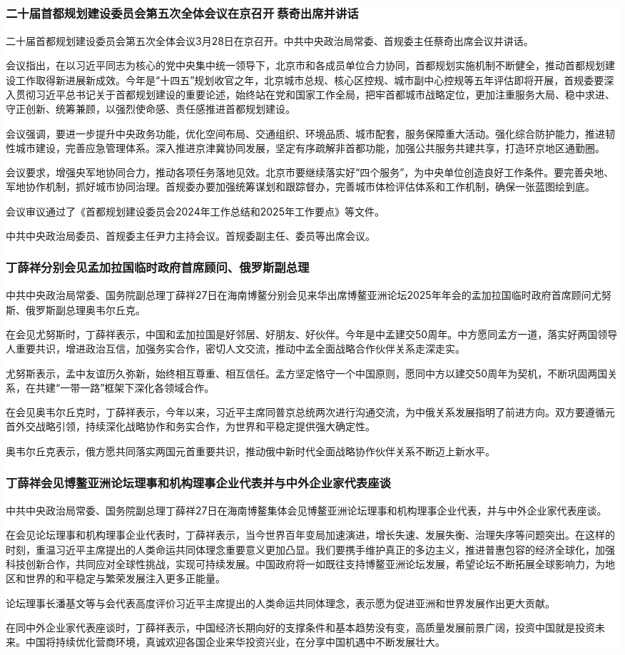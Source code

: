 ### 二十届首都规划建设委员会第五次全体会议在京召开 蔡奇出席并讲话

二十届首都规划建设委员会第五次全体会议3月28日在京召开。中共中央政治局常委、首规委主任蔡奇出席会议并讲话。

会议指出，在以习近平同志为核心的党中央集中统一领导下，北京市和各成员单位合力协同，首都规划实施机制不断健全，推动首都规划建设工作取得新进展新成效。今年是“十四五”规划收官之年，北京城市总规、核心区控规、城市副中心控规等五年评估即将开展，首规委要深入贯彻习近平总书记关于首都规划建设的重要论述，始终站在党和国家工作全局，把牢首都城市战略定位，更加注重服务大局、稳中求进、守正创新、统筹兼顾，以强烈使命感、责任感推进首都规划建设。

会议强调，要进一步提升中央政务功能，优化空间布局、交通组织、环境品质、城市配套，服务保障重大活动。强化综合防护能力，推进韧性城市建设，完善应急管理体系。深入推进京津冀协同发展，坚定有序疏解非首都功能，加强公共服务共建共享，打造环京地区通勤圈。

会议要求，增强央军地协同合力，推动各项任务落地见效。北京市要继续落实好“四个服务”，为中央单位创造良好工作条件。要完善央地、军地协作机制，抓好城市协同治理。首规委办要加强统筹谋划和跟踪督办，完善城市体检评估体系和工作机制，确保一张蓝图绘到底。

会议审议通过了《首都规划建设委员会2024年工作总结和2025年工作要点》等文件。

中共中央政治局委员、首规委主任尹力主持会议。首规委副主任、委员等出席会议。

<iframe
    width="100%"
    height="450"
    src="https://content-static.cctvnews.cctv.com/snow-book/video.html?item_id=3780681043912412957&track_id=854390A9-5FE0-4CA6-A712-341003E70A0B_775900917262"
></iframe>

### 丁薛祥分别会见孟加拉国临时政府首席顾问、俄罗斯副总理

中共中央政治局常委、国务院副总理丁薛祥27日在海南博鳌分别会见来华出席博鳌亚洲论坛2025年年会的孟加拉国临时政府首席顾问尤努斯、俄罗斯副总理奥韦尔丘克。

在会见尤努斯时，丁薛祥表示，中国和孟加拉国是好邻居、好朋友、好伙伴。今年是中孟建交50周年。中方愿同孟方一道，落实好两国领导人重要共识，增进政治互信，加强务实合作，密切人文交流，推动中孟全面战略合作伙伴关系走深走实。

尤努斯表示，孟中友谊历久弥新，始终相互尊重、相互信任。孟方坚定恪守一个中国原则，愿同中方以建交50周年为契机，不断巩固两国关系，在共建“一带一路”框架下深化各领域合作。

在会见奥韦尔丘克时，丁薛祥表示，今年以来，习近平主席同普京总统两次进行沟通交流，为中俄关系发展指明了前进方向。双方要遵循元首外交战略引领，持续深化战略协作和务实合作，为世界和平稳定提供强大确定性。

奥韦尔丘克表示，俄方愿共同落实两国元首重要共识，推动俄中新时代全面战略协作伙伴关系不断迈上新水平。

<iframe
    width="100%"
    height="450"
    src="https://content-static.cctvnews.cctv.com/snow-book/video.html?item_id=5861203188463133410&track_id=87071CA6-2E61-4F16-8A8D-53026CC9E28A_775900923609"
></iframe>

### 丁薛祥会见博鳌亚洲论坛理事和机构理事企业代表并与中外企业家代表座谈

中共中央政治局常委、国务院副总理丁薛祥27日在海南博鳌集体会见博鳌亚洲论坛理事和机构理事企业代表，并与中外企业家代表座谈。

在会见论坛理事和机构理事企业代表时，丁薛祥表示，当今世界百年变局加速演进，增长失速、发展失衡、治理失序等问题突出。在这样的时刻，重温习近平主席提出的人类命运共同体理念重要意义更加凸显。我们要携手维护真正的多边主义，推进普惠包容的经济全球化，加强科技创新合作，共同应对全球性挑战，实现可持续发展。中国政府将一如既往支持博鳌亚洲论坛发展，希望论坛不断拓展全球影响力，为地区和世界的和平稳定与繁荣发展注入更多正能量。

论坛理事长潘基文等与会代表高度评价习近平主席提出的人类命运共同体理念，表示愿为促进亚洲和世界发展作出更大贡献。

在同中外企业家代表座谈时，丁薛祥表示，中国经济长期向好的支撑条件和基本趋势没有变，高质量发展前景广阔，投资中国就是投资未来。中国将持续优化营商环境，真诚欢迎各国企业来华投资兴业，在分享中国机遇中不断发展壮大。
